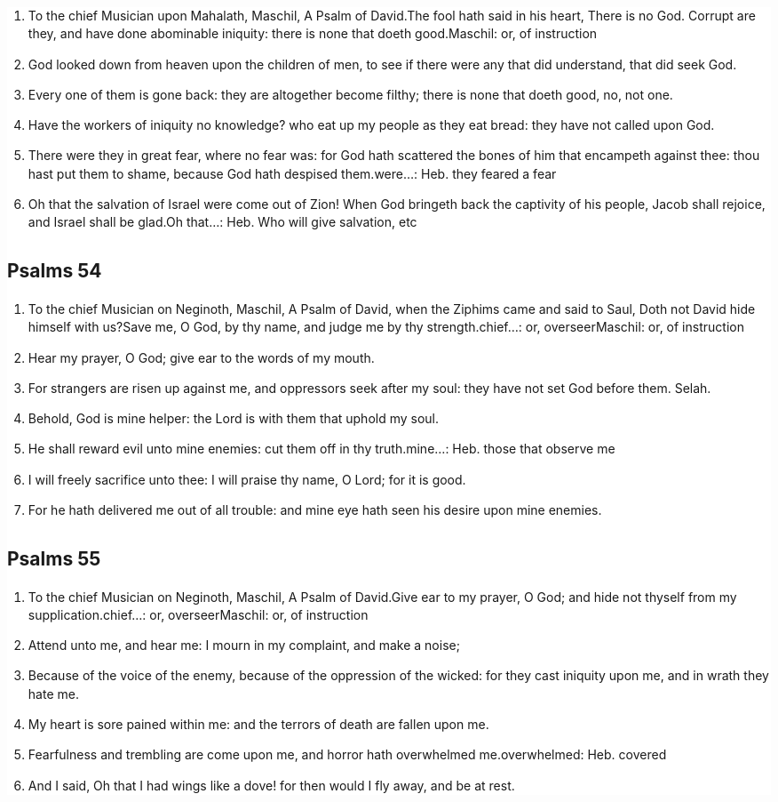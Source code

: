 1. To the chief Musician upon Mahalath, Maschil, A Psalm of David.The fool hath said in his heart, There is no God. Corrupt are they, and have done abominable iniquity: there is none that doeth good.Maschil: or, of instruction

2. God looked down from heaven upon the children of men, to see if there were any that did understand, that did seek God.

3. Every one of them is gone back: they are altogether become filthy; there is none that doeth good, no, not one.

4. Have the workers of iniquity no knowledge? who eat up my people as they eat bread: they have not called upon God.

5. There were they in great fear, where no fear was: for God hath scattered the bones of him that encampeth against thee: thou hast put them to shame, because God hath despised them.were…: Heb. they feared a fear

6. Oh that the salvation of Israel were come out of Zion! When God bringeth back the captivity of his people, Jacob shall rejoice, and Israel shall be glad.Oh that…: Heb. Who will give salvation, etc 

## Psalms 54

1. To the chief Musician on Neginoth, Maschil, A Psalm of David, when the Ziphims came and said to Saul, Doth not David hide himself with us?Save me, O God, by thy name, and judge me by thy strength.chief…: or, overseerMaschil: or, of instruction

2. Hear my prayer, O God; give ear to the words of my mouth.

3. For strangers are risen up against me, and oppressors seek after my soul: they have not set God before them. Selah.

4. Behold, God is mine helper: the Lord is with them that uphold my soul.

5. He shall reward evil unto mine enemies: cut them off in thy truth.mine…: Heb. those that observe me

6. I will freely sacrifice unto thee: I will praise thy name, O Lord; for it is good.

7. For he hath delivered me out of all trouble: and mine eye hath seen his desire upon mine enemies. 

## Psalms 55

1. To the chief Musician on Neginoth, Maschil, A Psalm of David.Give ear to my prayer, O God; and hide not thyself from my supplication.chief…: or, overseerMaschil: or, of instruction

2. Attend unto me, and hear me: I mourn in my complaint, and make a noise;

3. Because of the voice of the enemy, because of the oppression of the wicked: for they cast iniquity upon me, and in wrath they hate me.

4. My heart is sore pained within me: and the terrors of death are fallen upon me.

5. Fearfulness and trembling are come upon me, and horror hath overwhelmed me.overwhelmed: Heb. covered

6. And I said, Oh that I had wings like a dove! for then would I fly away, and be at rest.
